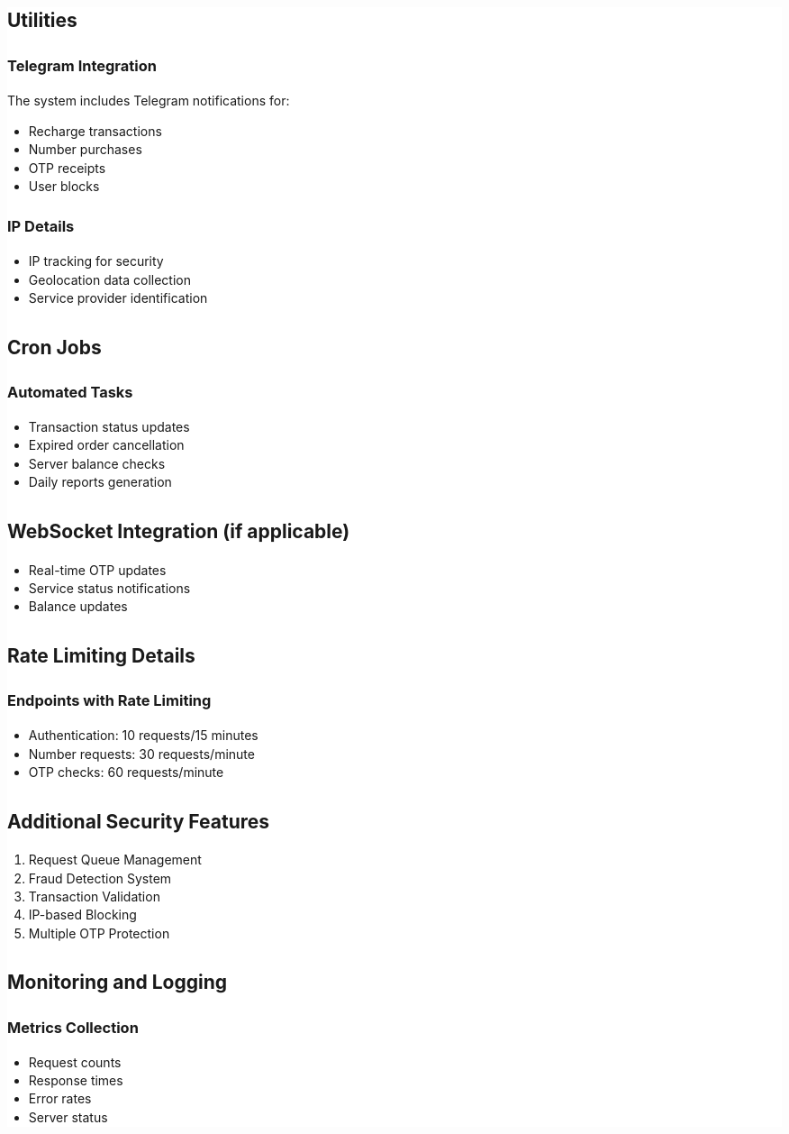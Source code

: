 ## Utilities

### Telegram Integration
The system includes Telegram notifications for:
- Recharge transactions
- Number purchases
- OTP receipts
- User blocks

### IP Details
- IP tracking for security
- Geolocation data collection
- Service provider identification

## Cron Jobs

### Automated Tasks
- Transaction status updates
- Expired order cancellation
- Server balance checks
- Daily reports generation

## WebSocket Integration (if applicable)
- Real-time OTP updates
- Service status notifications
- Balance updates

## Rate Limiting Details

### Endpoints with Rate Limiting
- Authentication: 10 requests/15 minutes
- Number requests: 30 requests/minute
- OTP checks: 60 requests/minute

## Additional Security Features

1. Request Queue Management
2. Fraud Detection System
3. Transaction Validation
4. IP-based Blocking
5. Multiple OTP Protection

## Monitoring and Logging

### Metrics Collection
- Request counts
- Response times
- Error rates
- Server status
